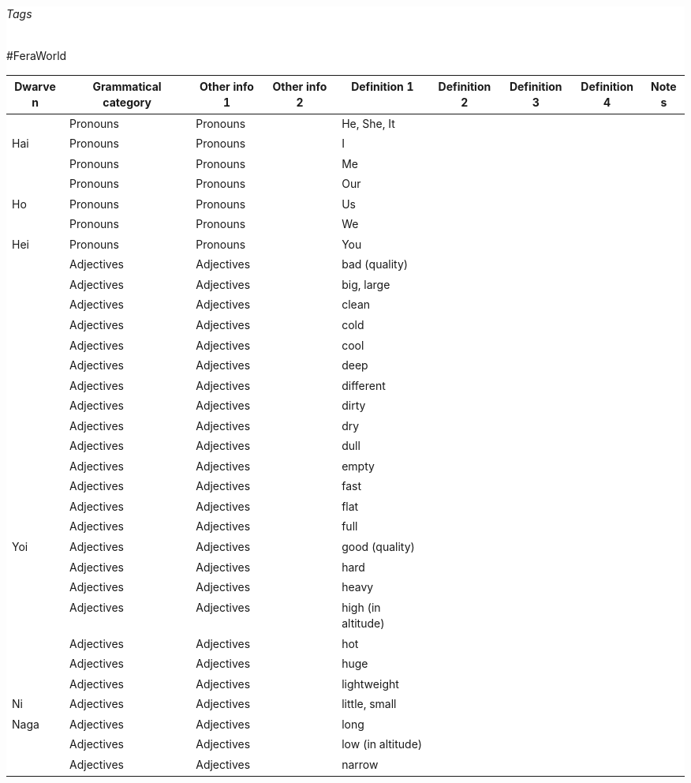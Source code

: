 ###### Tags

#FeraWorld




|Dwarven        |Grammatical category     |Other info 1   |Other info 2|Definition 1                                              |Definition 2|Definition 3|Definition 4|Notes|
|-------------|-------------------------|---------------|------------|----------------------------------------------------------|------------|------------|------------|-----|
|             |Pronouns                 |Pronouns       |            |He, She, It                                               |            |            |            |     |
|Hai          |Pronouns                 |Pronouns       |            |I                                                         |            |            |            |     |
|             |Pronouns                 |Pronouns       |            |Me                                                        |            |            |            |     |
|             |Pronouns                 |Pronouns       |            |Our                                                       |            |            |            |     |
|Ho           |Pronouns                 |Pronouns       |            |Us                                                        |            |            |            |     |
|             |Pronouns                 |Pronouns       |            |We                                                        |            |            |            |     |
|Hei          |Pronouns                 |Pronouns       |            |You                                                       |            |            |            |     |
|             |Adjectives               |Adjectives     |            |bad (quality)                                             |            |            |            |     |
|             |Adjectives               |Adjectives     |            |big, large                                                |            |            |            |     |
|             |Adjectives               |Adjectives     |            |clean                                                     |            |            |            |     |
|             |Adjectives               |Adjectives     |            |cold                                                      |            |            |            |     |
|             |Adjectives               |Adjectives     |            |cool                                                      |            |            |            |     |
|             |Adjectives               |Adjectives     |            |deep                                                      |            |            |            |     |
|             |Adjectives               |Adjectives     |            |different                                                 |            |            |            |     |
|             |Adjectives               |Adjectives     |            |dirty                                                     |            |            |            |     |
|             |Adjectives               |Adjectives     |            |dry                                                       |            |            |            |     |
|             |Adjectives               |Adjectives     |            |dull                                                      |            |            |            |     |
|             |Adjectives               |Adjectives     |            |empty                                                     |            |            |            |     |
|             |Adjectives               |Adjectives     |            |fast                                                      |            |            |            |     |
|             |Adjectives               |Adjectives     |            |flat                                                      |            |            |            |     |
|             |Adjectives               |Adjectives     |            |full                                                      |            |            |            |     |
|Yoi          |Adjectives               |Adjectives     |            |good (quality)                                            |            |            |            |     |
|             |Adjectives               |Adjectives     |            |hard                                                      |            |            |            |     |
|             |Adjectives               |Adjectives     |            |heavy                                                     |            |            |            |     |
|             |Adjectives               |Adjectives     |            |high (in altitude)                                        |            |            |            |     |
|             |Adjectives               |Adjectives     |            |hot                                                       |            |            |            |     |
|             |Adjectives               |Adjectives     |            |huge                                                      |            |            |            |     |
|             |Adjectives               |Adjectives     |            |lightweight                                               |            |            |            |     |
|Ni           |Adjectives               |Adjectives     |            |little, small                                             |            |            |            |     |
|Naga         |Adjectives               |Adjectives     |            |long                                                      |            |            |            |     |
|             |Adjectives               |Adjectives     |            |low (in altitude)                                         |            |            |            |     |
|             |Adjectives               |Adjectives     |            |narrow                                                    |            |            |            |     |